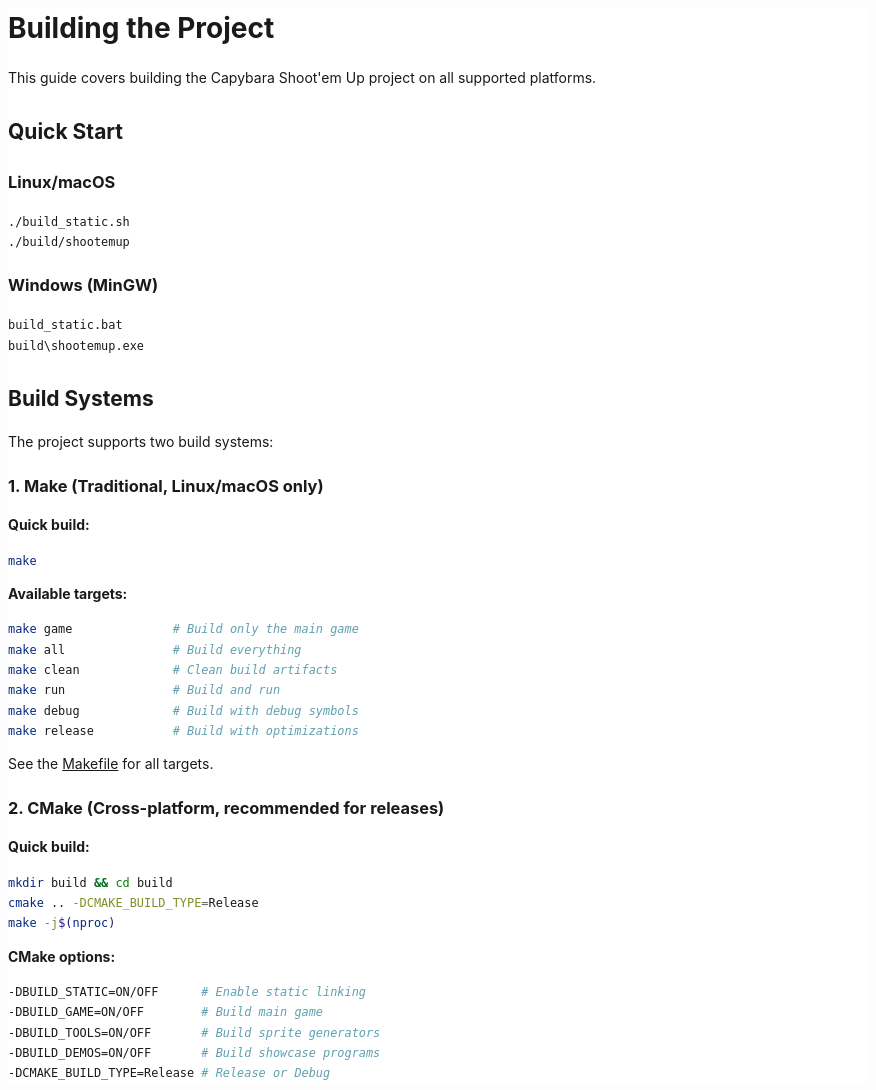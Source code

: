 # Building the Project

This guide covers building the Capybara Shoot'em Up project on all supported platforms.

## Quick Start

### Linux/macOS
```bash
./build_static.sh
./build/shootemup
```

### Windows (MinGW)
```cmd
build_static.bat
build\shootemup.exe
```

## Build Systems

The project supports two build systems:

### 1. Make (Traditional, Linux/macOS only)

**Quick build:**
```bash
make
```

**Available targets:**
```bash
make game              # Build only the main game
make all               # Build everything
make clean             # Clean build artifacts
make run               # Build and run
make debug             # Build with debug symbols
make release           # Build with optimizations
```

See the [Makefile](Makefile) for all targets.

### 2. CMake (Cross-platform, recommended for releases)

**Quick build:**
```bash
mkdir build && cd build
cmake .. -DCMAKE_BUILD_TYPE=Release
make -j$(nproc)
```

**CMake options:**
```bash
-DBUILD_STATIC=ON/OFF      # Enable static linking
-DBUILD_GAME=ON/OFF        # Build main game
-DBUILD_TOOLS=ON/OFF       # Build sprite generators
-DBUILD_DEMOS=ON/OFF       # Build showcase programs
-DCMAKE_BUILD_TYPE=Release # Release or Debug
```
